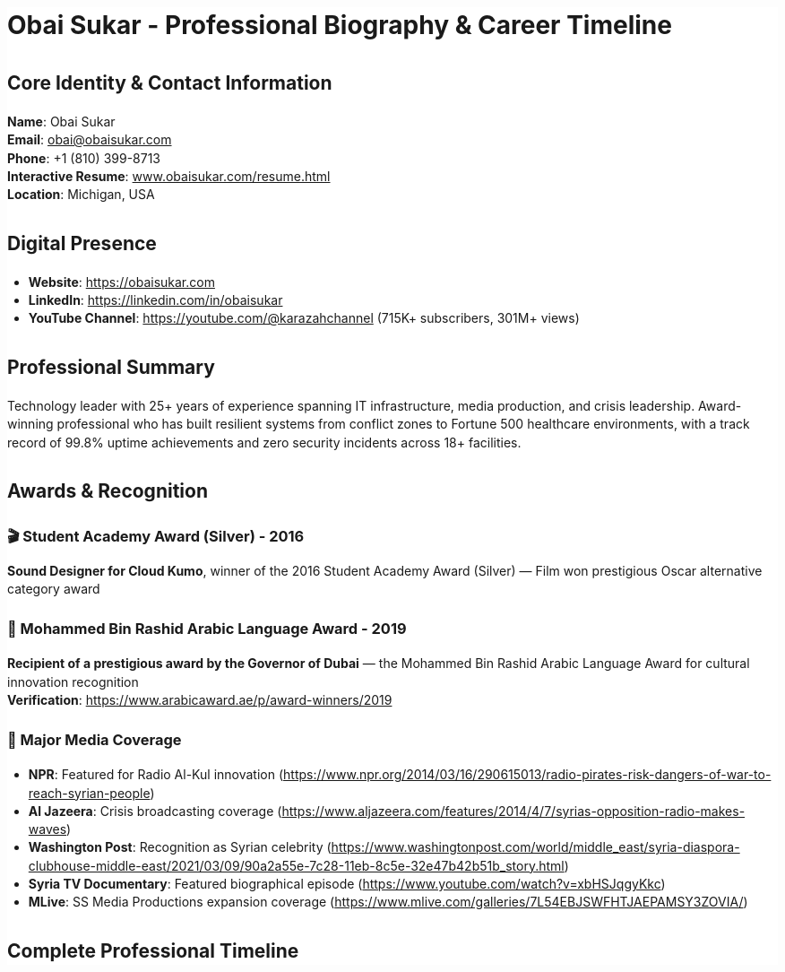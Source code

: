 # Obai Sukar - Professional Biography & Career Timeline

## Core Identity & Contact Information

**Name**: Obai Sukar  
**Email**: obai@obaisukar.com  
**Phone**: +1 (810) 399-8713  
**Interactive Resume**: www.obaisukar.com/resume.html  
**Location**: Michigan, USA  

## Digital Presence
- **Website**: https://obaisukar.com
- **LinkedIn**: https://linkedin.com/in/obaisukar
- **YouTube Channel**: https://youtube.com/@karazahchannel (715K+ subscribers, 301M+ views)

## Professional Summary

Technology leader with 25+ years of experience spanning IT infrastructure, media production, and crisis leadership. Award-winning professional who has built resilient systems from conflict zones to Fortune 500 healthcare environments, with a track record of 99.8% uptime achievements and zero security incidents across 18+ facilities.

## Awards & Recognition

### 🎬 Student Academy Award (Silver) - 2016
**Sound Designer for Cloud Kumo**, winner of the 2016 Student Academy Award (Silver) — Film won prestigious Oscar alternative category award

### 🏅 Mohammed Bin Rashid Arabic Language Award - 2019
**Recipient of a prestigious award by the Governor of Dubai** — the Mohammed Bin Rashid Arabic Language Award for cultural innovation recognition  
**Verification**: https://www.arabicaward.ae/p/award-winners/2019

### 📰 Major Media Coverage
- **NPR**: Featured for Radio Al-Kul innovation (https://www.npr.org/2014/03/16/290615013/radio-pirates-risk-dangers-of-war-to-reach-syrian-people)
- **Al Jazeera**: Crisis broadcasting coverage (https://www.aljazeera.com/features/2014/4/7/syrias-opposition-radio-makes-waves)
- **Washington Post**: Recognition as Syrian celebrity (https://www.washingtonpost.com/world/middle_east/syria-diaspora-clubhouse-middle-east/2021/03/09/90a2a55e-7c28-11eb-8c5e-32e47b42b51b_story.html)
- **Syria TV Documentary**: Featured biographical episode (https://www.youtube.com/watch?v=xbHSJqgyKkc)
- **MLive**: SS Media Productions expansion coverage (https://www.mlive.com/galleries/7L54EBJSWFHTJAEPAMSY3ZOVIA/)

## Complete Professional Timeline
